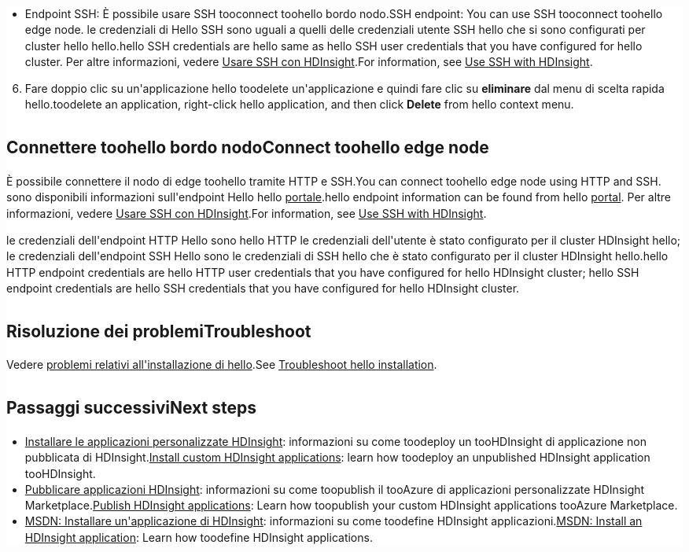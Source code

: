    * <span data-ttu-id="88fbb-188">Endpoint SSH: È possibile usare SSH tooconnect toohello bordo nodo.</span><span class="sxs-lookup"><span data-stu-id="88fbb-188">SSH endpoint: You can use SSH tooconnect toohello edge node.</span></span> <span data-ttu-id="88fbb-189">le credenziali di Hello SSH sono uguali a quelli delle credenziali utente SSH hello che si sono configurati per cluster hello hello.</span><span class="sxs-lookup"><span data-stu-id="88fbb-189">hello SSH credentials are hello same as hello SSH user credentials that you have configured for hello cluster.</span></span> <span data-ttu-id="88fbb-190">Per altre informazioni, vedere [Usare SSH con HDInsight](hdinsight-hadoop-linux-use-ssh-unix.md).</span><span class="sxs-lookup"><span data-stu-id="88fbb-190">For information, see [Use SSH with HDInsight](hdinsight-hadoop-linux-use-ssh-unix.md).</span></span>
6. <span data-ttu-id="88fbb-191">Fare doppio clic su un'applicazione hello toodelete un'applicazione e quindi fare clic su **eliminare** dal menu di scelta rapida hello.</span><span class="sxs-lookup"><span data-stu-id="88fbb-191">toodelete an application, right-click hello application, and then click **Delete** from hello context menu.</span></span>

## <a name="connect-toohello-edge-node"></a><span data-ttu-id="88fbb-192">Connettere toohello bordo nodo</span><span class="sxs-lookup"><span data-stu-id="88fbb-192">Connect toohello edge node</span></span>
<span data-ttu-id="88fbb-193">È possibile connettere il nodo di edge toohello tramite HTTP e SSH.</span><span class="sxs-lookup"><span data-stu-id="88fbb-193">You can connect toohello edge node using HTTP and SSH.</span></span> <span data-ttu-id="88fbb-194">sono disponibili informazioni sull'endpoint Hello hello [portale](#list-installed-hdinsight-apps-and-properties).</span><span class="sxs-lookup"><span data-stu-id="88fbb-194">hello endpoint information can be found from hello [portal](#list-installed-hdinsight-apps-and-properties).</span></span> <span data-ttu-id="88fbb-195">Per altre informazioni, vedere [Usare SSH con HDInsight](hdinsight-hadoop-linux-use-ssh-unix.md).</span><span class="sxs-lookup"><span data-stu-id="88fbb-195">For information, see [Use SSH with HDInsight](hdinsight-hadoop-linux-use-ssh-unix.md).</span></span>

<span data-ttu-id="88fbb-196">le credenziali dell'endpoint HTTP Hello sono hello HTTP le credenziali dell'utente è stato configurato per il cluster HDInsight hello; le credenziali dell'endpoint SSH Hello sono le credenziali di SSH hello che è stato configurato per il cluster HDInsight hello.</span><span class="sxs-lookup"><span data-stu-id="88fbb-196">hello HTTP endpoint credentials are hello HTTP user credentials that you have configured for hello HDInsight cluster; hello SSH endpoint credentials are hello SSH credentials that you have configured for hello HDInsight cluster.</span></span>

## <a name="troubleshoot"></a><span data-ttu-id="88fbb-197">Risoluzione dei problemi</span><span class="sxs-lookup"><span data-stu-id="88fbb-197">Troubleshoot</span></span>
<span data-ttu-id="88fbb-198">Vedere [problemi relativi all'installazione di hello](hdinsight-apps-install-custom-applications.md#troubleshoot-the-installation).</span><span class="sxs-lookup"><span data-stu-id="88fbb-198">See [Troubleshoot hello installation](hdinsight-apps-install-custom-applications.md#troubleshoot-the-installation).</span></span>

## <a name="next-steps"></a><span data-ttu-id="88fbb-199">Passaggi successivi</span><span class="sxs-lookup"><span data-stu-id="88fbb-199">Next steps</span></span>
* <span data-ttu-id="88fbb-200">[Installare le applicazioni personalizzate HDInsight](hdinsight-apps-install-custom-applications.md): informazioni su come toodeploy un tooHDInsight di applicazione non pubblicata di HDInsight.</span><span class="sxs-lookup"><span data-stu-id="88fbb-200">[Install custom HDInsight applications](hdinsight-apps-install-custom-applications.md): learn how toodeploy an unpublished HDInsight application tooHDInsight.</span></span>
* <span data-ttu-id="88fbb-201">[Pubblicare applicazioni HDInsight](hdinsight-apps-publish-applications.md): informazioni su come toopublish il tooAzure di applicazioni personalizzate HDInsight Marketplace.</span><span class="sxs-lookup"><span data-stu-id="88fbb-201">[Publish HDInsight applications](hdinsight-apps-publish-applications.md): Learn how toopublish your custom HDInsight applications tooAzure Marketplace.</span></span>
* <span data-ttu-id="88fbb-202">[MSDN: Installare un'applicazione di HDInsight](https://msdn.microsoft.com/library/mt706515.aspx): informazioni su come toodefine HDInsight applicazioni.</span><span class="sxs-lookup"><span data-stu-id="88fbb-202">[MSDN: Install an HDInsight application](https://msdn.microsoft.com/library/mt706515.aspx): Learn how toodefine HDInsight applications.</span></span>
